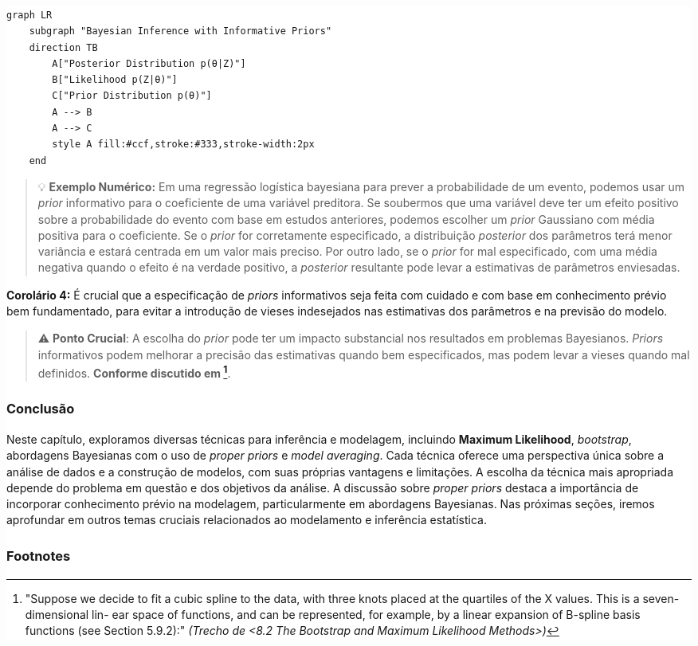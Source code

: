 ```mermaid
graph LR
    subgraph "Bayesian Inference with Informative Priors"
    direction TB
        A["Posterior Distribution p(θ|Z)"]
        B["Likelihood p(Z|θ)"]
        C["Prior Distribution p(θ)"]
        A --> B
        A --> C
        style A fill:#ccf,stroke:#333,stroke-width:2px
    end
```

> 💡 **Exemplo Numérico:** Em uma regressão logística bayesiana para prever a probabilidade de um evento, podemos usar um *prior* informativo para o coeficiente de uma variável preditora. Se soubermos que uma variável deve ter um efeito positivo sobre a probabilidade do evento com base em estudos anteriores, podemos escolher um *prior* Gaussiano com média positiva para o coeficiente. Se o *prior* for corretamente especificado, a distribuição *posterior* dos parâmetros terá menor variância e estará centrada em um valor mais preciso. Por outro lado, se o *prior* for mal especificado, com uma média negativa quando o efeito é na verdade positivo, a *posterior* resultante pode levar a estimativas de parâmetros enviesadas.

**Corolário 4:** É crucial que a especificação de *priors* informativos seja feita com cuidado e com base em conhecimento prévio bem fundamentado, para evitar a introdução de vieses indesejados nas estimativas dos parâmetros e na previsão do modelo.

> ⚠️ **Ponto Crucial**: A escolha do *prior* pode ter um impacto substancial nos resultados em problemas Bayesianos. *Priors* informativos podem melhorar a precisão das estimativas quando bem especificados, mas podem levar a vieses quando mal definidos. **Conforme discutido em [^8.3]**.

### Conclusão

Neste capítulo, exploramos diversas técnicas para inferência e modelagem, incluindo **Maximum Likelihood**, *bootstrap*, abordagens Bayesianas com o uso de *proper priors* e *model averaging*. Cada técnica oferece uma perspectiva única sobre a análise de dados e a construção de modelos, com suas próprias vantagens e limitações. A escolha da técnica mais apropriada depende do problema em questão e dos objetivos da análise. A discussão sobre *proper priors* destaca a importância de incorporar conhecimento prévio na modelagem, particularmente em abordagens Bayesianas. Nas próximas seções, iremos aprofundar em outros temas cruciais relacionados ao modelamento e inferência estatística.

### Footnotes

[^8.1]: "For most of this book, the fitting (learning) of models has been achieved by minimizing a sum of squares for regression, or by minimizing cross-entropy for classification. In fact, both of these minimizations are instances of the maximum likelihood approach to fitting." *(Trecho de <8.1 Introduction>)*
[^8.2]: "Denote the training data by Z = {z1,z2,...,zN}, with zi = (xi, yi), i = 1,2,..., N. Here xi is a one-dimensional input, and yᵢ the outcome, either continuous or categorical." *(Trecho de <8.2 The Bootstrap and Maximum Likelihood Methods>)*
[^8.3]: "Suppose we decide to fit a cubic spline to the data, with three knots placed at the quartiles of the X values. This is a seven-dimensional lin- ear space of functions, and can be represented, for example, by a linear expansion of B-spline basis functions (see Section 5.9.2):" *(Trecho de <8.2 The Bootstrap and Maximum Likelihood Methods>)*
[^8.4]: "In the top right panel of Figure 8.2 we have plotted û(x) ±1.96.se[û(x)]. Since 1.96 is the 97.5% point of the standard normal distribution, these represent approximate 100 − 2 × 2.5% = 95% pointwise confidence bands for μ(x)." *(Trecho de <8.2 The Bootstrap and Maximum Likelihood Methods>)*
[^8.5]: "It turns out that the parametric bootstrap agrees with least squares in the previous example because the model (8.5) has additive Gaussian errors. In general, the parametric bootstrap agrees not with least squares but with maximum likelihood, which we now review." *(Trecho de <8.2 The Bootstrap and Maximum Likelihood Methods>)*
